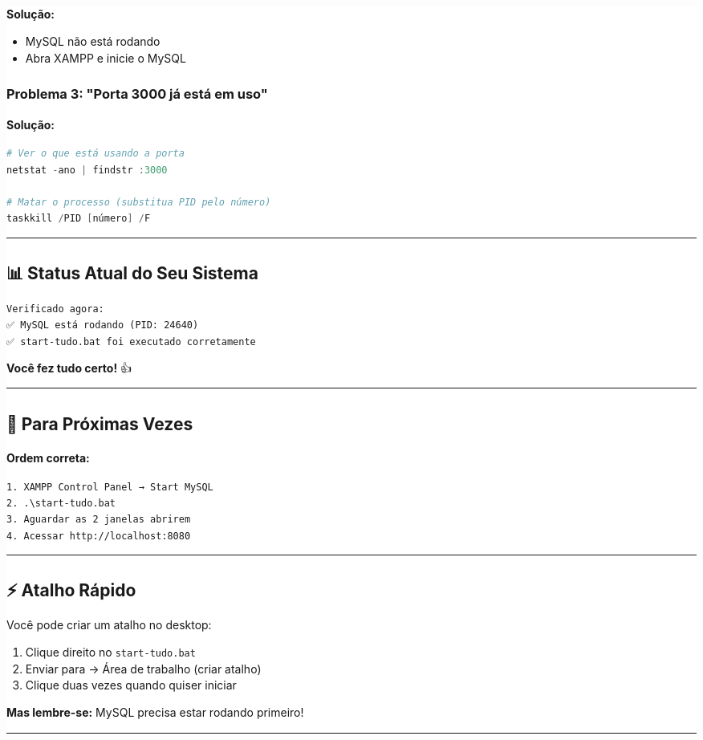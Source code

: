 **Solução:**

- MySQL não está rodando
- Abra XAMPP e inicie o MySQL

### **Problema 3: "Porta 3000 já está em uso"**

**Solução:**

```powershell
# Ver o que está usando a porta
netstat -ano | findstr :3000

# Matar o processo (substitua PID pelo número)
taskkill /PID [número] /F
```

---

## 📊 Status Atual do Seu Sistema

```
Verificado agora:
✅ MySQL está rodando (PID: 24640)
✅ start-tudo.bat foi executado corretamente
```

**Você fez tudo certo!** 👍

---

## 🔄 Para Próximas Vezes

**Ordem correta:**

```
1. XAMPP Control Panel → Start MySQL
2. .\start-tudo.bat
3. Aguardar as 2 janelas abrirem
4. Acessar http://localhost:8080
```

---

## ⚡ Atalho Rápido

Você pode criar um atalho no desktop:

1. Clique direito no `start-tudo.bat`
2. Enviar para → Área de trabalho (criar atalho)
3. Clique duas vezes quando quiser iniciar

**Mas lembre-se:** MySQL precisa estar rodando primeiro!

---

